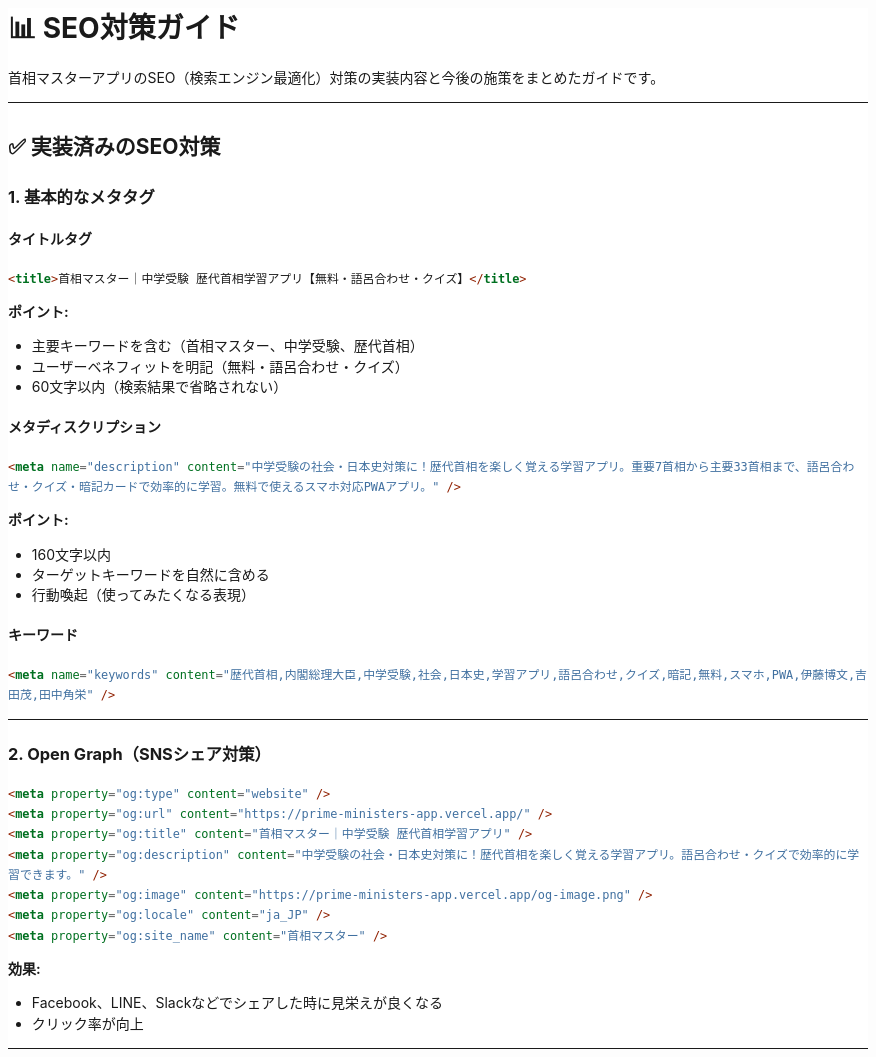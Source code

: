 # 📊 SEO対策ガイド

首相マスターアプリのSEO（検索エンジン最適化）対策の実装内容と今後の施策をまとめたガイドです。

---

## ✅ 実装済みのSEO対策

### 1. 基本的なメタタグ

#### タイトルタグ
```html
<title>首相マスター｜中学受験 歴代首相学習アプリ【無料・語呂合わせ・クイズ】</title>
```

**ポイント:**
- 主要キーワードを含む（首相マスター、中学受験、歴代首相）
- ユーザーベネフィットを明記（無料・語呂合わせ・クイズ）
- 60文字以内（検索結果で省略されない）

#### メタディスクリプション
```html
<meta name="description" content="中学受験の社会・日本史対策に！歴代首相を楽しく覚える学習アプリ。重要7首相から主要33首相まで、語呂合わせ・クイズ・暗記カードで効率的に学習。無料で使えるスマホ対応PWAアプリ。" />
```

**ポイント:**
- 160文字以内
- ターゲットキーワードを自然に含める
- 行動喚起（使ってみたくなる表現）

#### キーワード
```html
<meta name="keywords" content="歴代首相,内閣総理大臣,中学受験,社会,日本史,学習アプリ,語呂合わせ,クイズ,暗記,無料,スマホ,PWA,伊藤博文,吉田茂,田中角栄" />
```

---

### 2. Open Graph（SNSシェア対策）

```html
<meta property="og:type" content="website" />
<meta property="og:url" content="https://prime-ministers-app.vercel.app/" />
<meta property="og:title" content="首相マスター｜中学受験 歴代首相学習アプリ" />
<meta property="og:description" content="中学受験の社会・日本史対策に！歴代首相を楽しく覚える学習アプリ。語呂合わせ・クイズで効率的に学習できます。" />
<meta property="og:image" content="https://prime-ministers-app.vercel.app/og-image.png" />
<meta property="og:locale" content="ja_JP" />
<meta property="og:site_name" content="首相マスター" />
```

**効果:**
- Facebook、LINE、Slackなどでシェアした時に見栄えが良くなる
- クリック率が向上

---